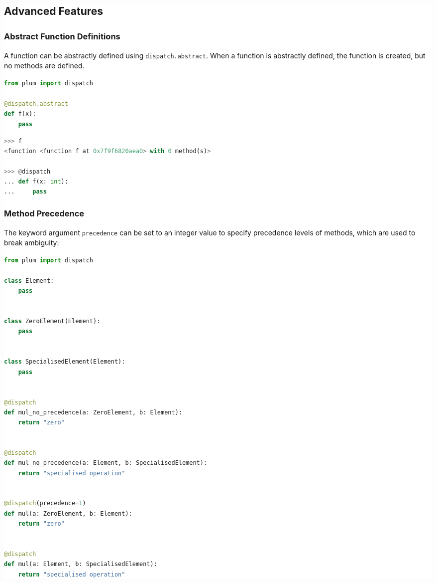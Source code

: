 ## Advanced Features

### Abstract Function Definitions

A function can be abstractly defined using `dispatch.abstract`.
When a function is abstractly defined, the function is created, but no methods
are defined.

```python
from plum import dispatch

@dispatch.abstract
def f(x):
    pass
```

```python
>>> f
<function <function f at 0x7f9f6820aea0> with 0 method(s)>

>>> @dispatch
... def f(x: int):
...     pass
```

### Method Precedence

The keyword argument `precedence` can be set to an integer value to specify 
precedence levels of methods, which are used to break ambiguity:

```python
from plum import dispatch

class Element:
    pass


class ZeroElement(Element):
    pass


class SpecialisedElement(Element):
    pass


@dispatch
def mul_no_precedence(a: ZeroElement, b: Element):
    return "zero"


@dispatch
def mul_no_precedence(a: Element, b: SpecialisedElement):
    return "specialised operation"
    

@dispatch(precedence=1)
def mul(a: ZeroElement, b: Element):
    return "zero"


@dispatch
def mul(a: Element, b: SpecialisedElement):
    return "specialised operation"
```
